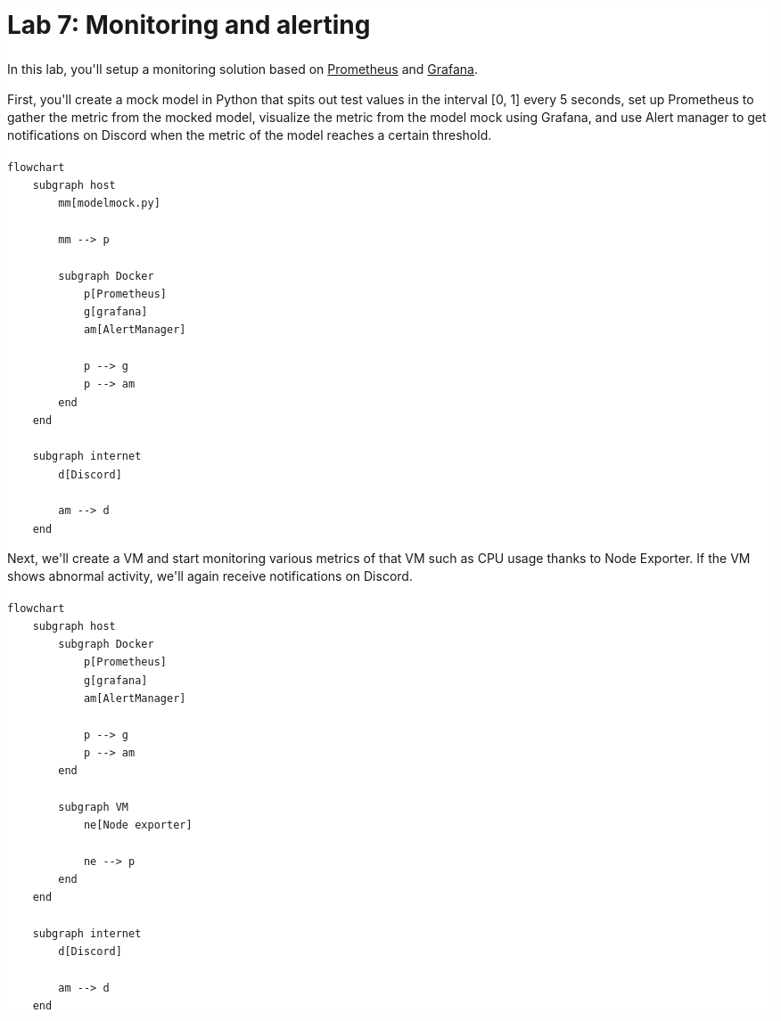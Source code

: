 # Lab 7: Monitoring and alerting

In this lab, you'll setup a monitoring solution based on [Prometheus](https://prometheus.io/) and [Grafana](https://grafana.com/).

First, you'll create a mock model in Python that spits out test values in the interval [0, 1] every 5 seconds, set up Prometheus to gather the metric from the mocked model, visualize the metric from the model mock using Grafana, and use Alert manager to get notifications on Discord when the metric of the model reaches a certain threshold.

```mermaid
flowchart
    subgraph host
        mm[modelmock.py]

        mm --> p

        subgraph Docker
            p[Prometheus]
            g[grafana]
            am[AlertManager]

            p --> g
            p --> am
        end
    end

    subgraph internet
        d[Discord]

        am --> d
    end
```

Next, we'll create a VM and start monitoring various metrics of that VM such as CPU usage thanks to Node Exporter. If the VM shows abnormal activity, we'll again receive notifications on Discord.

```mermaid
flowchart
    subgraph host
        subgraph Docker
            p[Prometheus]
            g[grafana]
            am[AlertManager]

            p --> g
            p --> am
        end

        subgraph VM
            ne[Node exporter]

            ne --> p
        end
    end

    subgraph internet
        d[Discord]

        am --> d
    end
```


[^1]: These are the default ports, but obviously depends on the settings you have configured.